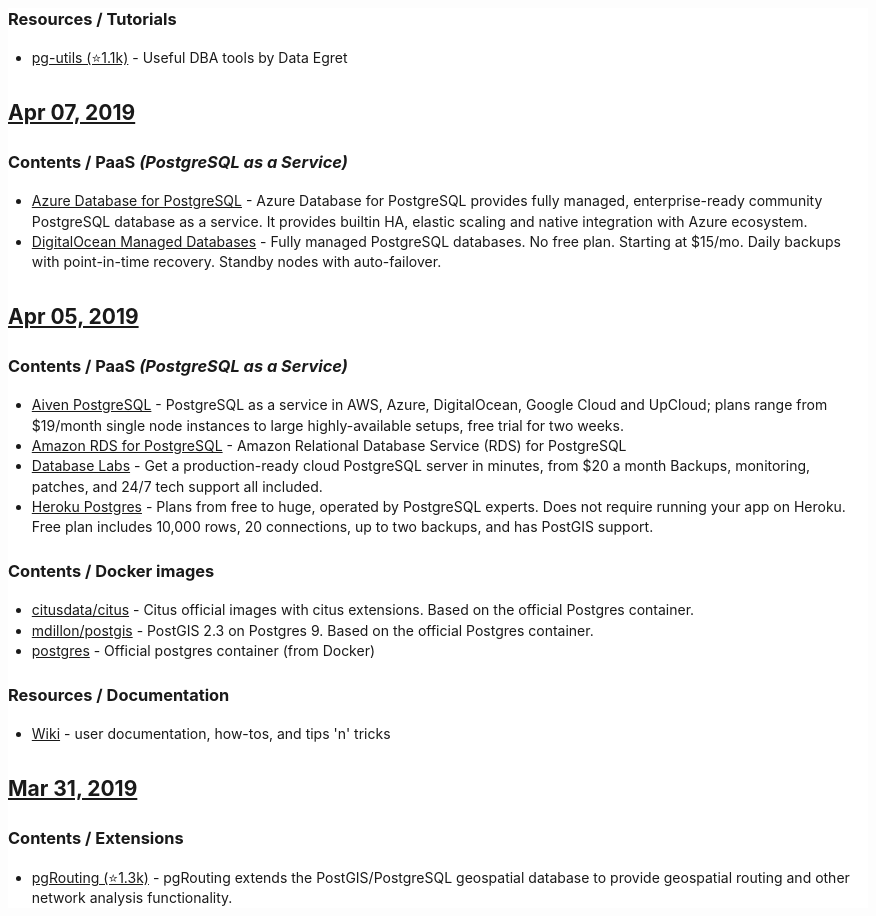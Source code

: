 ### Resources / Tutorials

*   [pg-utils (⭐1.1k)](https://github.com/dataegret/pg-utils) - Useful DBA tools by Data Egret

## [Apr 07, 2019](/content/2019/04/07/README.md)

### Contents / PaaS *(PostgreSQL as a Service)*

*   [Azure Database for PostgreSQL](https://azure.microsoft.com/en-us/services/postgresql/) - Azure Database for PostgreSQL provides fully managed, enterprise-ready community PostgreSQL database as a service. It provides builtin HA, elastic scaling and native integration with Azure ecosystem.
*   [DigitalOcean Managed Databases](https://www.digitalocean.com/products/managed-databases/) - Fully managed PostgreSQL databases. No free plan. Starting at $15/mo. Daily backups with point-in-time recovery. Standby nodes with auto-failover.

## [Apr 05, 2019](/content/2019/04/05/README.md)

### Contents / PaaS *(PostgreSQL as a Service)*

*   [Aiven PostgreSQL](https://aiven.io/postgresql) - PostgreSQL as a service in AWS, Azure, DigitalOcean, Google Cloud and UpCloud; plans range from $19/month single node instances to large highly-available setups, free trial for two weeks.
*   [Amazon RDS for PostgreSQL](https://aws.amazon.com/rds/postgresql/) - Amazon Relational Database Service (RDS) for PostgreSQL
*   [Database Labs](https://www.databaselabs.io) - Get a production-ready cloud PostgreSQL server in minutes, from $20 a month Backups, monitoring, patches, and 24/7 tech support all included.
*   [Heroku Postgres](https://elements.heroku.com/addons/heroku-postgresql) - Plans from free to huge, operated by PostgreSQL experts. Does not require running your app on Heroku. Free plan includes 10,000 rows, 20 connections, up to two backups, and has PostGIS support.

### Contents / Docker images

*   [citusdata/citus](https://hub.docker.com/r/citusdata/citus/) - Citus official images with citus extensions. Based on the official Postgres container.
*   [mdillon/postgis](https://hub.docker.com/r/mdillon/postgis/) - PostGIS 2.3 on Postgres 9. Based on the official Postgres container.
*   [postgres](https://hub.docker.com/_/postgres/) -  Official postgres container (from Docker)

### Resources / Documentation

*   [Wiki](https://wiki.postgresql.org/wiki/Main_Page) - user documentation, how-tos, and tips 'n' tricks

## [Mar 31, 2019](/content/2019/03/31/README.md)

### Contents / Extensions

*   [pgRouting (⭐1.3k)](https://github.com/pgRouting/pgrouting) - pgRouting extends the PostGIS/PostgreSQL geospatial database to provide geospatial routing and other network analysis functionality.
